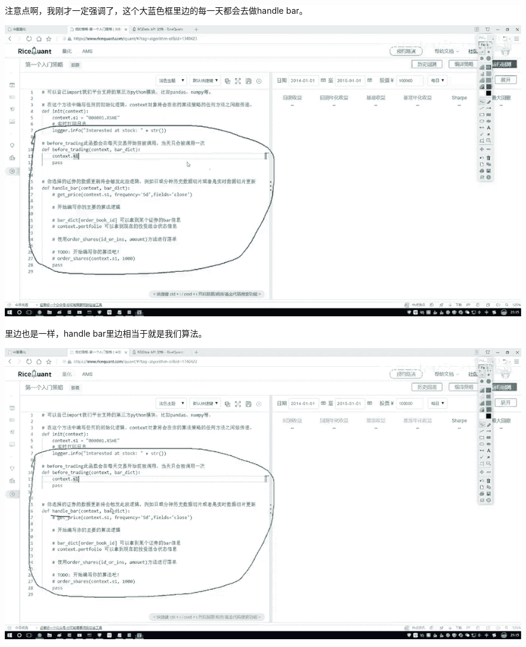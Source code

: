 注意点啊，我刚才一定强调了，这个大蓝色框里边的每一天都会去做handle bar。

![](img/2728867884d3bc69ac9020eae5f1bebe_125.png)

里边也是一样，handle bar里边相当于就是我们算法。

![](img/2728867884d3bc69ac9020eae5f1bebe_127.png)
